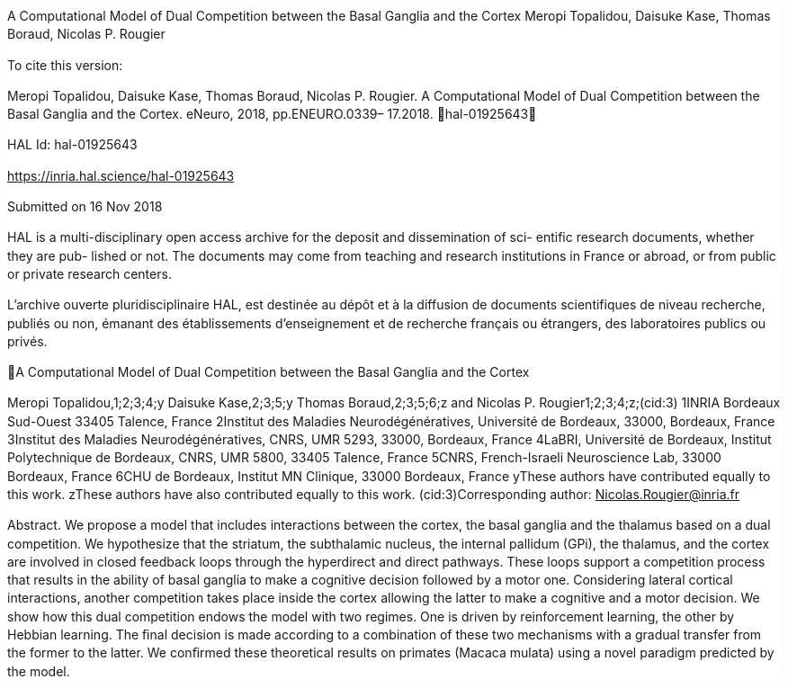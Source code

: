 A Computational Model of Dual Competition between
the Basal Ganglia and the Cortex
Meropi Topalidou, Daisuke Kase, Thomas Boraud, Nicolas P. Rougier

To cite this version:

Meropi Topalidou, Daisuke Kase, Thomas Boraud, Nicolas P. Rougier. A Computational Model of
Dual Competition between the Basal Ganglia and the Cortex. eNeuro, 2018, pp.ENEURO.0339–
17.2018. ￿hal-01925643￿

HAL Id: hal-01925643

https://inria.hal.science/hal-01925643

Submitted on 16 Nov 2018

HAL is a multi-disciplinary open access
archive for the deposit and dissemination of sci-
entific research documents, whether they are pub-
lished or not. The documents may come from
teaching and research institutions in France or
abroad, or from public or private research centers.

L’archive ouverte pluridisciplinaire HAL, est
destinée au dépôt et à la diffusion de documents
scientifiques de niveau recherche, publiés ou non,
émanant des établissements d’enseignement et de
recherche français ou étrangers, des laboratoires
publics ou privés.

A Computational Model of Dual Competition
between the Basal Ganglia and the Cortex

Meropi Topalidou,1;2;3;4;y Daisuke Kase,2;3;5;y Thomas Boraud,2;3;5;6;z and Nicolas P.
Rougier1;2;3;4;z;(cid:3)
1INRIA Bordeaux Sud-Ouest 33405 Talence, France 2Institut des Maladies Neurodégénératives, Université de
Bordeaux, 33000, Bordeaux, France 3Institut des Maladies Neurodégénératives, CNRS, UMR 5293, 33000, Bordeaux,
France 4LaBRI, Université de Bordeaux, Institut Polytechnique de Bordeaux, CNRS, UMR 5800, 33405 Talence,
France 5CNRS, French-Israeli Neuroscience Lab, 33000 Bordeaux, France 6CHU de Bordeaux, Institut MN Clinique,
33000 Bordeaux, France yThese authors have contributed equally to this work. zThese authors have also contributed
equally to this work.
(cid:3)Corresponding author: Nicolas.Rougier@inria.fr

Abstract. We propose a model that includes interactions between the cortex, the basal ganglia
and the thalamus based on a dual competition. We hypothesize that the striatum, the subthalamic
nucleus, the internal pallidum (GPi), the thalamus, and the cortex are involved in closed feedback
loops through the hyperdirect and direct pathways. These loops support a competition process
that results in the ability of basal ganglia to make a cognitive decision followed by a motor one.
Considering lateral cortical interactions, another competition takes place inside the cortex allowing
the latter to make a cognitive and a motor decision. We show how this dual competition endows the
model with two regimes. One is driven by reinforcement learning, the other by Hebbian learning.
The ﬁnal decision is made according to a combination of these two mechanisms with a gradual
transfer from the former to the latter. We conﬁrmed these theoretical results on primates (Macaca
mulata) using a novel paradigm predicted by the model.
